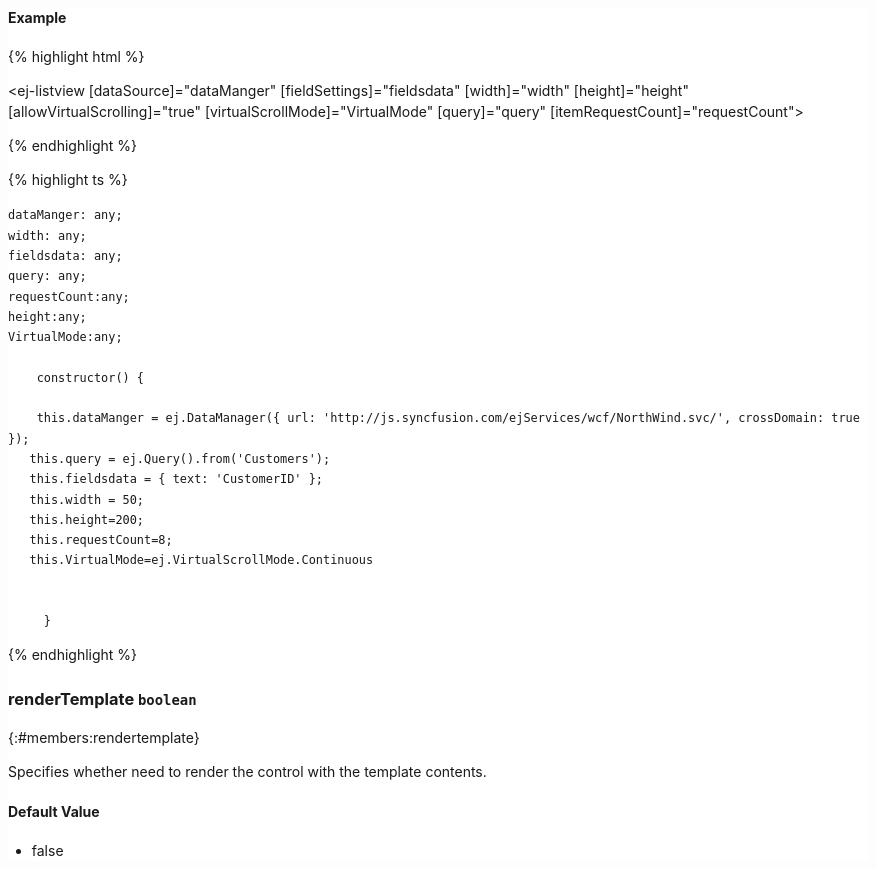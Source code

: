 
#### Example

{% highlight html %}


 <ej-listview [dataSource]="dataManger" [fieldSettings]="fieldsdata" [width]="width" [height]="height" [allowVirtualScrolling]="true" [virtualScrollMode]="VirtualMode" [query]="query" [itemRequestCount]="requestCount">
                </ej-listview>


{% endhighlight %}


{% highlight ts %}

    dataManger: any;
    width: any;
    fieldsdata: any;
    query: any;
    requestCount:any;
    height:any;
    VirtualMode:any;
    
        constructor() {
    
        this.dataManger = ej.DataManager({ url: 'http://js.syncfusion.com/ejServices/wcf/NorthWind.svc/', crossDomain: true });
       this.query = ej.Query().from('Customers');
       this.fieldsdata = { text: 'CustomerID' };
       this.width = 50; 
       this.height=200;
       this.requestCount=8;
       this.VirtualMode=ej.VirtualScrollMode.Continuous
               
    
         }
  
{% endhighlight %}






### renderTemplate `boolean`
{:#members:rendertemplate}




Specifies whether need to render the control with the template contents.


#### Default Value




* false


